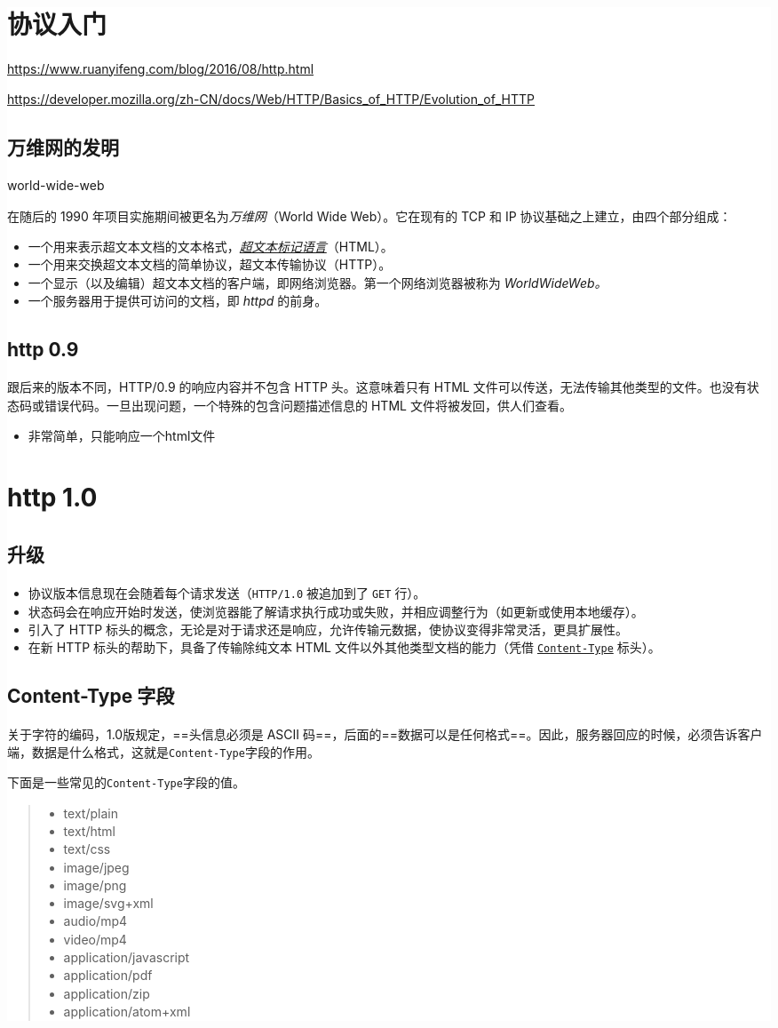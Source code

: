 # 协议入门

https://www.ruanyifeng.com/blog/2016/08/http.html

https://developer.mozilla.org/zh-CN/docs/Web/HTTP/Basics_of_HTTP/Evolution_of_HTTP

## 万维网的发明

world-wide-web

在随后的 1990 年项目实施期间被更名为*万维网*（World Wide Web）。它在现有的 TCP 和 IP 协议基础之上建立，由四个部分组成：

- 一个用来表示超文本文档的文本格式，*[超文本标记语言](https://developer.mozilla.org/zh-CN/docs/Web/HTML)*（HTML）。
- 一个用来交换超文本文档的简单协议，超文本传输协议（HTTP）。
- 一个显示（以及编辑）超文本文档的客户端，即网络浏览器。第一个网络浏览器被称为 *WorldWideWeb。*
- 一个服务器用于提供可访问的文档，即 *httpd* 的前身。

## http 0.9

跟后来的版本不同，HTTP/0.9 的响应内容并不包含 HTTP 头。这意味着只有 HTML 文件可以传送，无法传输其他类型的文件。也没有状态码或错误代码。一旦出现问题，一个特殊的包含问题描述信息的 HTML 文件将被发回，供人们查看。

* 非常简单，只能响应一个html文件

# http 1.0

## 升级

- 协议版本信息现在会随着每个请求发送（`HTTP/1.0` 被追加到了 `GET` 行）。
- 状态码会在响应开始时发送，使浏览器能了解请求执行成功或失败，并相应调整行为（如更新或使用本地缓存）。
- 引入了 HTTP 标头的概念，无论是对于请求还是响应，允许传输元数据，使协议变得非常灵活，更具扩展性。
- 在新 HTTP 标头的帮助下，具备了传输除纯文本 HTML 文件以外其他类型文档的能力（凭借 [`Content-Type`](https://developer.mozilla.org/zh-CN/docs/Web/HTTP/Headers/Content-Type) 标头）。

## Content-Type 字段

关于字符的编码，1.0版规定，==头信息必须是 ASCII 码==，后面的==数据可以是任何格式==。因此，服务器回应的时候，必须告诉客户端，数据是什么格式，这就是`Content-Type`字段的作用。

下面是一些常见的`Content-Type`字段的值。

> - text/plain
> - text/html
> - text/css
> - image/jpeg
> - image/png
> - image/svg+xml
> - audio/mp4
> - video/mp4
> - application/javascript
> - application/pdf
> - application/zip
> - application/atom+xml
